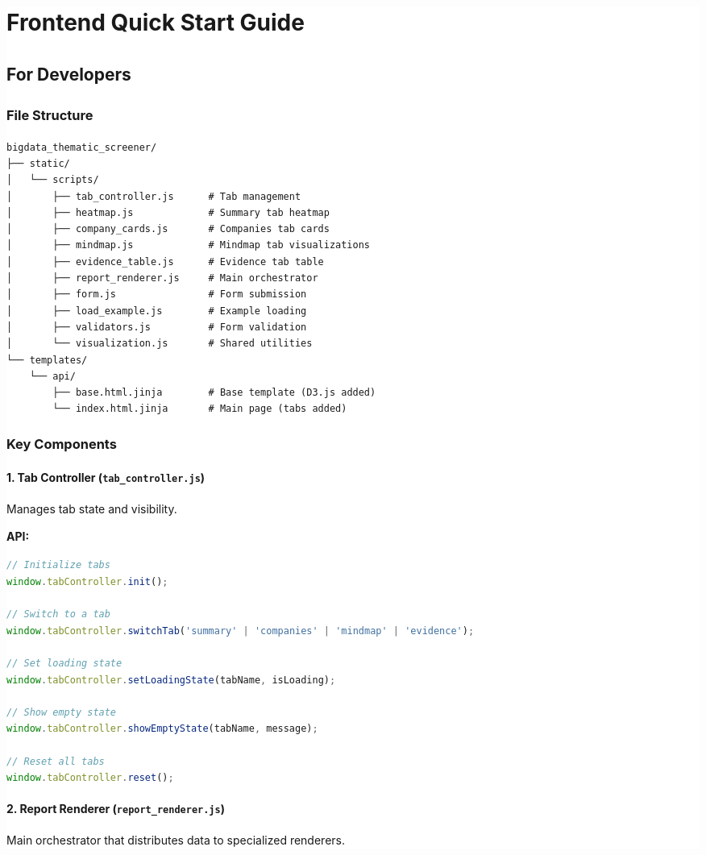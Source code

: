 # Frontend Quick Start Guide

## For Developers

### File Structure
```
bigdata_thematic_screener/
├── static/
│   └── scripts/
│       ├── tab_controller.js      # Tab management
│       ├── heatmap.js             # Summary tab heatmap
│       ├── company_cards.js       # Companies tab cards
│       ├── mindmap.js             # Mindmap tab visualizations
│       ├── evidence_table.js      # Evidence tab table
│       ├── report_renderer.js     # Main orchestrator
│       ├── form.js                # Form submission
│       ├── load_example.js        # Example loading
│       ├── validators.js          # Form validation
│       └── visualization.js       # Shared utilities
└── templates/
    └── api/
        ├── base.html.jinja        # Base template (D3.js added)
        └── index.html.jinja       # Main page (tabs added)
```

### Key Components

#### 1. Tab Controller (`tab_controller.js`)
Manages tab state and visibility.

**API:**
```javascript
// Initialize tabs
window.tabController.init();

// Switch to a tab
window.tabController.switchTab('summary' | 'companies' | 'mindmap' | 'evidence');

// Set loading state
window.tabController.setLoadingState(tabName, isLoading);

// Show empty state
window.tabController.showEmptyState(tabName, message);

// Reset all tabs
window.tabController.reset();
```

#### 2. Report Renderer (`report_renderer.js`)
Main orchestrator that distributes data to specialized renderers.
